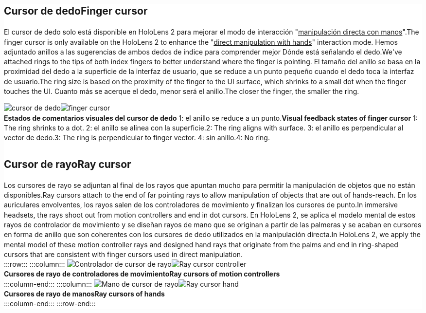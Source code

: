 ## <a name="finger-cursor"></a><span data-ttu-id="b8fc9-129">Cursor de dedo</span><span class="sxs-lookup"><span data-stu-id="b8fc9-129">Finger cursor</span></span>

<span data-ttu-id="b8fc9-130">El cursor de dedo solo está disponible en HoloLens 2 para mejorar el modo de interacción "[manipulación directa con manos](direct-manipulation.md)".</span><span class="sxs-lookup"><span data-stu-id="b8fc9-130">The finger cursor is only available on the HoloLens 2 to enhance the "[direct manipulation with hands](direct-manipulation.md)" interaction mode.</span></span> <span data-ttu-id="b8fc9-131">Hemos adjuntado anillos a las sugerencias de ambos dedos de índice para comprender mejor Dónde está señalando el dedo.</span><span class="sxs-lookup"><span data-stu-id="b8fc9-131">We've attached rings to the tips of both index fingers to better understand where the finger is pointing.</span></span> <span data-ttu-id="b8fc9-132">El tamaño del anillo se basa en la proximidad del dedo a la superficie de la interfaz de usuario, que se reduce a un punto pequeño cuando el dedo toca la interfaz de usuario.</span><span class="sxs-lookup"><span data-stu-id="b8fc9-132">The ring size is based on the proximity of the finger to the UI surface, which shrinks to a small dot when the finger touches the UI.</span></span> <span data-ttu-id="b8fc9-133">Cuanto más se acerque el dedo, menor será el anillo.</span><span class="sxs-lookup"><span data-stu-id="b8fc9-133">The closer the finger, the smaller the ring.</span></span> <br>

<span data-ttu-id="b8fc9-134">![cursor de dedo](images/finger-cursor.png)</span><span class="sxs-lookup"><span data-stu-id="b8fc9-134">![finger cursor](images/finger-cursor.png)</span></span><br>
<span data-ttu-id="b8fc9-135">**Estados de comentarios visuales del cursor de dedo** 1: el anillo se reduce a un punto.</span><span class="sxs-lookup"><span data-stu-id="b8fc9-135">**Visual feedback states of finger cursor** 1: The ring shrinks to a dot.</span></span> <span data-ttu-id="b8fc9-136">2: el anillo se alinea con la superficie.</span><span class="sxs-lookup"><span data-stu-id="b8fc9-136">2: The ring aligns with surface.</span></span> <span data-ttu-id="b8fc9-137">3: el anillo es perpendicular al vector de dedo.</span><span class="sxs-lookup"><span data-stu-id="b8fc9-137">3: The ring is perpendicular to finger vector.</span></span> <span data-ttu-id="b8fc9-138">4: sin anillo.</span><span class="sxs-lookup"><span data-stu-id="b8fc9-138">4: No ring.</span></span>

## <a name="ray-cursor"></a><span data-ttu-id="b8fc9-139">Cursor de rayo</span><span class="sxs-lookup"><span data-stu-id="b8fc9-139">Ray cursor</span></span>

<span data-ttu-id="b8fc9-140">Los cursores de rayo se adjuntan al final de los rayos que apuntan mucho para permitir la manipulación de objetos que no están disponibles.</span><span class="sxs-lookup"><span data-stu-id="b8fc9-140">Ray cursors attach to the end of far pointing rays to allow manipulation of objects that are out of hands-reach.</span></span> <span data-ttu-id="b8fc9-141">En los auriculares envolventes, los rayos salen de los controladores de movimiento y finalizan los cursores de punto.</span><span class="sxs-lookup"><span data-stu-id="b8fc9-141">In immersive headsets, the rays shoot out from motion controllers and end in dot cursors.</span></span> <span data-ttu-id="b8fc9-142">En HoloLens 2, se aplica el modelo mental de estos rayos de controlador de movimiento y se diseñan rayos de mano que se originan a partir de las palmeras y se acaban en cursores en forma de anillo que son coherentes con los cursores de dedo utilizados en la manipulación directa.</span><span class="sxs-lookup"><span data-stu-id="b8fc9-142">In HoloLens 2, we apply the mental model of these motion controller rays and designed hand rays that originate from the palms and end in ring-shaped cursors that are consistent with finger cursors used in direct manipulation.</span></span> <br>
:::row:::
    :::column:::
        <span data-ttu-id="b8fc9-143">![Controlador de cursor de rayo](images/ray-cursor-controller.png)</span><span class="sxs-lookup"><span data-stu-id="b8fc9-143">![Ray cursor controller](images/ray-cursor-controller.png)</span></span><br>
        <span data-ttu-id="b8fc9-144">**Cursores de rayo de controladores de movimiento**</span><span class="sxs-lookup"><span data-stu-id="b8fc9-144">**Ray cursors of motion controllers**</span></span><br>
    :::column-end:::
    :::column:::
        <span data-ttu-id="b8fc9-145">![Mano de cursor de rayo](images/ray-cursor-hand.png)</span><span class="sxs-lookup"><span data-stu-id="b8fc9-145">![Ray cursor hand](images/ray-cursor-hand.png)</span></span><br>
        <span data-ttu-id="b8fc9-146">**Cursores de rayo de manos**</span><span class="sxs-lookup"><span data-stu-id="b8fc9-146">**Ray cursors of hands**</span></span><br>
    :::column-end:::
:::row-end:::

